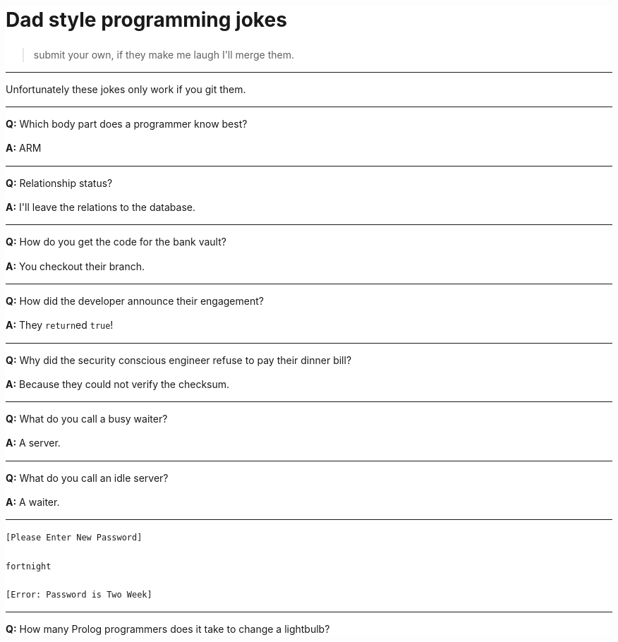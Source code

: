 Dad style programming jokes
===========================

> submit your own, if they make me laugh I'll merge them.

------------------------------------------------------------------------

Unfortunately these jokes only work if you git them.

------------------------------------------------------------------------

**Q:** Which body part does a programmer know best?

**A:** ARM

------------------------------------------------------------------------

**Q:** Relationship status?

**A:** I'll leave the relations to the database.

------------------------------------------------------------------------

**Q:** How do you get the code for the bank vault?

**A:** You checkout their branch.

------------------------------------------------------------------------

**Q:** How did the developer announce their engagement?

**A:** They `return`ed `true`!

------------------------------------------------------------------------

**Q:** Why did the security conscious engineer refuse to pay their
dinner bill?

**A:** Because they could not verify the checksum.

------------------------------------------------------------------------

**Q:** What do you call a busy waiter?

**A:** A server.

------------------------------------------------------------------------

**Q:** What do you call an idle server?

**A:** A waiter.

------------------------------------------------------------------------

    [Please Enter New Password]

    fortnight

    [Error: Password is Two Week]

------------------------------------------------------------------------

**Q:** How many Prolog programmers does it take to change a lightbulb?
